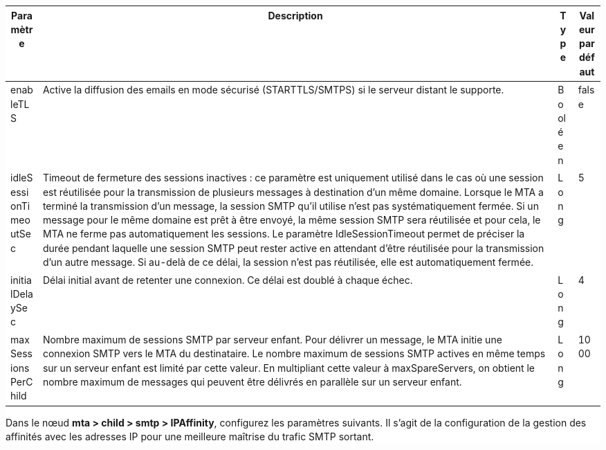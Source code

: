 <table> 
 <thead> 
  <tr> 
   <th> Paramètre </th> 
   <th> Description </th> 
   <th> Type </th> 
   <th> Valeur par défaut </th> 
  </tr> 
 </thead> 
 <tbody> 
  <tr> 
   <td> enableTLS<br /> </td> 
   <td> Active la diffusion des emails en mode sécurisé (STARTTLS/SMTPS) si le serveur distant le supporte.<br /> </td> 
   <td> Booléen<br /> </td> 
   <td> false<br /> </td> 
  </tr> 
  <tr> 
   <td> idleSessionTimeoutSec<br /> </td> 
   <td> Timeout de fermeture des sessions inactives : ce paramètre est uniquement utilisé dans le cas où une session est réutilisée pour la transmission de plusieurs messages à destination d’un même domaine. Lorsque le MTA a terminé la transmission d’un message, la session SMTP qu’il utilise n’est pas systématiquement fermée. Si un message pour le même domaine est prêt à être envoyé, la même session SMTP sera réutilisée et pour cela, le MTA ne ferme pas automatiquement les sessions. Le paramètre IdleSessionTimeout permet de préciser la durée pendant laquelle une session SMTP peut rester active en attendant d’être réutilisée pour la transmission d’un autre message. Si au-delà de ce délai, la session n’est pas réutilisée, elle est automatiquement fermée.<br /> </td> 
   <td> Long<br /> </td> 
   <td> 5<br /> </td> 
  </tr> 
  <tr> 
   <td> initialDelaySec<br /> </td> 
   <td> Délai initial avant de retenter une connexion. Ce délai est doublé à chaque échec.<br /> </td> 
   <td> Long<br /> </td> 
   <td> 4<br /> </td> 
  </tr> 
  <tr> 
   <td> maxSessionsPerChild<br /> </td> 
   <td> Nombre maximum de sessions SMTP par serveur enfant. Pour délivrer un message, le MTA initie une connexion SMTP vers le MTA du destinataire. Le nombre maximum de sessions SMTP actives en même temps sur un serveur enfant est limité par cette valeur. En multipliant cette valeur à maxSpareServers, on obtient le nombre maximum de messages qui peuvent être délivrés en parallèle sur un serveur enfant.<br />
 </td> 
   <td> Long<br /> </td> 
   <td> 1000<br /> </td> 
  </tr> 
 </tbody> 
</table>

Dans le nœud **mta > child > smtp > IPAffinity**, configurez les paramètres suivants. Il s’agit de la configuration de la gestion des affinités avec les adresses IP pour une meilleure maîtrise du trafic SMTP sortant.
